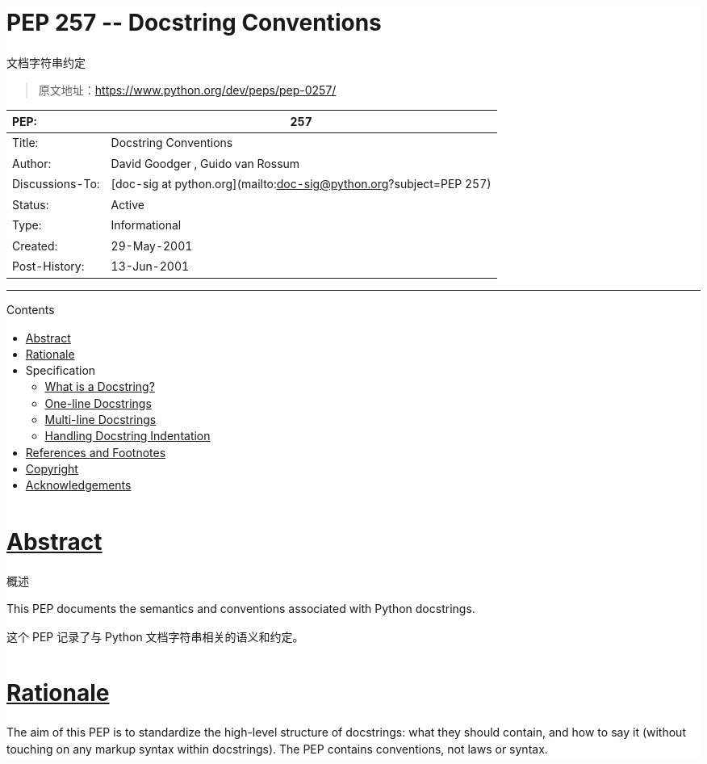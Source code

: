 # PEP 257 -- Docstring Conventions

文档字符串约定

> 原文地址：<https://www.python.org/dev/peps/pep-0257/>

| PEP:            | 257                                                          |
| :-------------- | ------------------------------------------------------------ |
| Title:          | Docstring Conventions                                        |
| Author:         | David Goodger <goodger at python.org>, Guido van Rossum <guido at python.org> |
| Discussions-To: | [doc-sig at python.org](mailto:doc-sig@python.org?subject=PEP 257) |
| Status:         | Active                                                       |
| Type:           | Informational                                                |
| Created:        | 29-May-2001                                                  |
| Post-History:   | 13-Jun-2001                                                  |

------

Contents

- [Abstract](https://www.python.org/dev/peps/pep-0257/#abstract)
- [Rationale](https://www.python.org/dev/peps/pep-0257/#rationale)
- Specification
  - [What is a Docstring?](https://www.python.org/dev/peps/pep-0257/#what-is-a-docstring)
  - [One-line Docstrings](https://www.python.org/dev/peps/pep-0257/#one-line-docstrings)
  - [Multi-line Docstrings](https://www.python.org/dev/peps/pep-0257/#multi-line-docstrings)
  - [Handling Docstring Indentation](https://www.python.org/dev/peps/pep-0257/#handling-docstring-indentation)
- [References and Footnotes](https://www.python.org/dev/peps/pep-0257/#references-and-footnotes)
- [Copyright](https://www.python.org/dev/peps/pep-0257/#copyright)
- [Acknowledgements](https://www.python.org/dev/peps/pep-0257/#acknowledgements)

# [Abstract](https://www.python.org/dev/peps/pep-0257/#id12)

概述

This PEP documents the semantics and conventions associated with Python docstrings.

这个 PEP 记录了与 Python 文档字符串相关的语义和约定。

# [Rationale](https://www.python.org/dev/peps/pep-0257/#id13)

The aim of this PEP is to standardize the high-level structure of docstrings: what they should contain, and how to say it (without touching on any markup syntax within docstrings). The PEP contains conventions, not laws or syntax.
